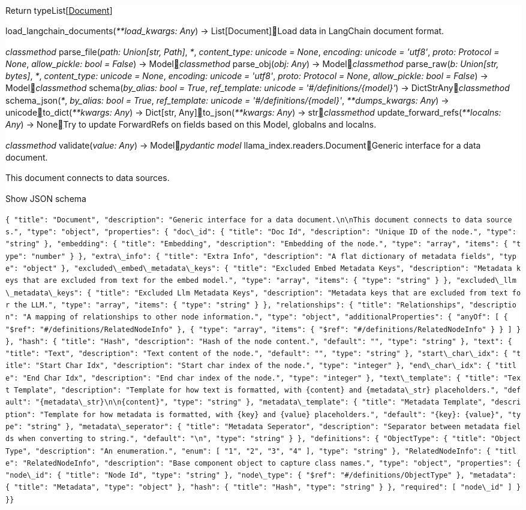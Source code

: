 Return typeList[[Document](#llama_index.readers.Document "llama_index.readers.Document")]

load\_langchain\_documents(*\*\*load\_kwargs: Any*) → List[Document][](#llama_index.readers.DiscordReader.load_langchain_documents "Permalink to this definition")Load data in LangChain document format.

*classmethod* parse\_file(*path: Union[str, Path]*, *\**, *content\_type: unicode = None*, *encoding: unicode = 'utf8'*, *proto: Protocol = None*, *allow\_pickle: bool = False*) → Model[](#llama_index.readers.DiscordReader.parse_file "Permalink to this definition")*classmethod* parse\_obj(*obj: Any*) → Model[](#llama_index.readers.DiscordReader.parse_obj "Permalink to this definition")*classmethod* parse\_raw(*b: Union[str, bytes]*, *\**, *content\_type: unicode = None*, *encoding: unicode = 'utf8'*, *proto: Protocol = None*, *allow\_pickle: bool = False*) → Model[](#llama_index.readers.DiscordReader.parse_raw "Permalink to this definition")*classmethod* schema(*by\_alias: bool = True*, *ref\_template: unicode = '#/definitions/{model}'*) → DictStrAny[](#llama_index.readers.DiscordReader.schema "Permalink to this definition")*classmethod* schema\_json(*\**, *by\_alias: bool = True*, *ref\_template: unicode = '#/definitions/{model}'*, *\*\*dumps\_kwargs: Any*) → unicode[](#llama_index.readers.DiscordReader.schema_json "Permalink to this definition")to\_dict(*\*\*kwargs: Any*) → Dict[str, Any][](#llama_index.readers.DiscordReader.to_dict "Permalink to this definition")to\_json(*\*\*kwargs: Any*) → str[](#llama_index.readers.DiscordReader.to_json "Permalink to this definition")*classmethod* update\_forward\_refs(*\*\*localns: Any*) → None[](#llama_index.readers.DiscordReader.update_forward_refs "Permalink to this definition")Try to update ForwardRefs on fields based on this Model, globalns and localns.

*classmethod* validate(*value: Any*) → Model[](#llama_index.readers.DiscordReader.validate "Permalink to this definition")*pydantic model* llama\_index.readers.Document[](#llama_index.readers.Document "Permalink to this definition")Generic interface for a data document.

This document connects to data sources.

Show JSON schema
```
{ "title": "Document", "description": "Generic interface for a data document.\n\nThis document connects to data sources.", "type": "object", "properties": { "doc\_id": { "title": "Doc Id", "description": "Unique ID of the node.", "type": "string" }, "embedding": { "title": "Embedding", "description": "Embedding of the node.", "type": "array", "items": { "type": "number" } }, "extra\_info": { "title": "Extra Info", "description": "A flat dictionary of metadata fields", "type": "object" }, "excluded\_embed\_metadata\_keys": { "title": "Excluded Embed Metadata Keys", "description": "Metadata keys that are excluded from text for the embed model.", "type": "array", "items": { "type": "string" } }, "excluded\_llm\_metadata\_keys": { "title": "Excluded Llm Metadata Keys", "description": "Metadata keys that are excluded from text for the LLM.", "type": "array", "items": { "type": "string" } }, "relationships": { "title": "Relationships", "description": "A mapping of relationships to other node information.", "type": "object", "additionalProperties": { "anyOf": [ { "$ref": "#/definitions/RelatedNodeInfo" }, { "type": "array", "items": { "$ref": "#/definitions/RelatedNodeInfo" } } ] } }, "hash": { "title": "Hash", "description": "Hash of the node content.", "default": "", "type": "string" }, "text": { "title": "Text", "description": "Text content of the node.", "default": "", "type": "string" }, "start\_char\_idx": { "title": "Start Char Idx", "description": "Start char index of the node.", "type": "integer" }, "end\_char\_idx": { "title": "End Char Idx", "description": "End char index of the node.", "type": "integer" }, "text\_template": { "title": "Text Template", "description": "Template for how text is formatted, with {content} and {metadata\_str} placeholders.", "default": "{metadata\_str}\n\n{content}", "type": "string" }, "metadata\_template": { "title": "Metadata Template", "description": "Template for how metadata is formatted, with {key} and {value} placeholders.", "default": "{key}: {value}", "type": "string" }, "metadata\_seperator": { "title": "Metadata Seperator", "description": "Separator between metadata fields when converting to string.", "default": "\n", "type": "string" } }, "definitions": { "ObjectType": { "title": "ObjectType", "description": "An enumeration.", "enum": [ "1", "2", "3", "4" ], "type": "string" }, "RelatedNodeInfo": { "title": "RelatedNodeInfo", "description": "Base component object to capture class names.", "type": "object", "properties": { "node\_id": { "title": "Node Id", "type": "string" }, "node\_type": { "$ref": "#/definitions/ObjectType" }, "metadata": { "title": "Metadata", "type": "object" }, "hash": { "title": "Hash", "type": "string" } }, "required": [ "node\_id" ] } }}
```
